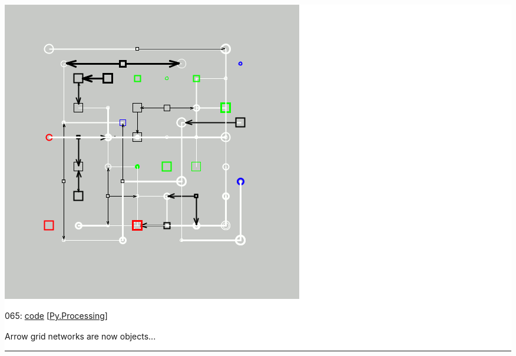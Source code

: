 ![s065](2018/s065/s065.gif)

065: [code](https://github.com/villares/sketch-a-day/tree/master/2018/s065)  [[Py.Processing](https://villares.github.io/como-instalar-o-processing-modo-python/index-EN)]

Arrow grid networks are now objects...

----
